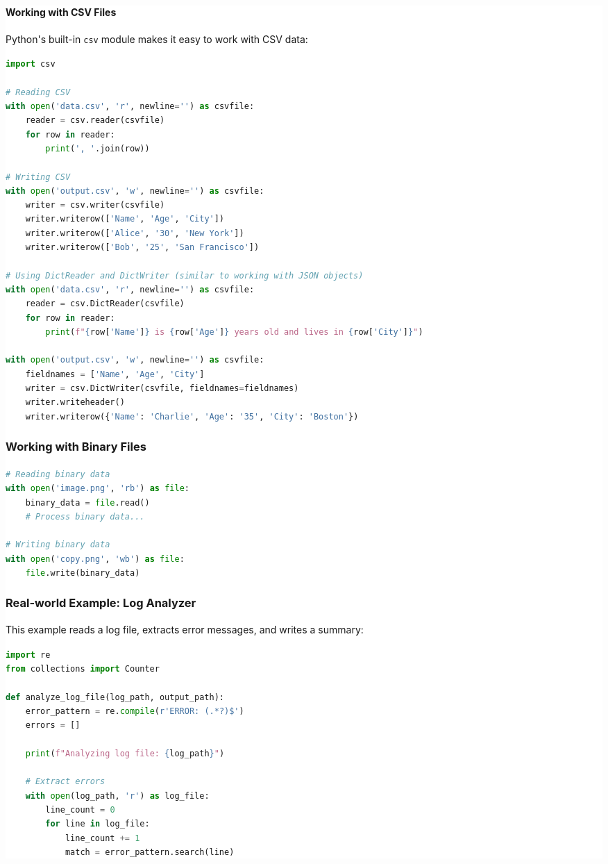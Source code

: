 #### Working with CSV Files

Python's built-in `csv` module makes it easy to work with CSV data:

```python
import csv

# Reading CSV
with open('data.csv', 'r', newline='') as csvfile:
    reader = csv.reader(csvfile)
    for row in reader:
        print(', '.join(row))

# Writing CSV
with open('output.csv', 'w', newline='') as csvfile:
    writer = csv.writer(csvfile)
    writer.writerow(['Name', 'Age', 'City'])
    writer.writerow(['Alice', '30', 'New York'])
    writer.writerow(['Bob', '25', 'San Francisco'])

# Using DictReader and DictWriter (similar to working with JSON objects)
with open('data.csv', 'r', newline='') as csvfile:
    reader = csv.DictReader(csvfile)
    for row in reader:
        print(f"{row['Name']} is {row['Age']} years old and lives in {row['City']}")

with open('output.csv', 'w', newline='') as csvfile:
    fieldnames = ['Name', 'Age', 'City']
    writer = csv.DictWriter(csvfile, fieldnames=fieldnames)
    writer.writeheader()
    writer.writerow({'Name': 'Charlie', 'Age': '35', 'City': 'Boston'})
```

### Working with Binary Files

```python
# Reading binary data
with open('image.png', 'rb') as file:
    binary_data = file.read()
    # Process binary data...

# Writing binary data
with open('copy.png', 'wb') as file:
    file.write(binary_data)
```

### Real-world Example: Log Analyzer

This example reads a log file, extracts error messages, and writes a summary:

```python
import re
from collections import Counter

def analyze_log_file(log_path, output_path):
    error_pattern = re.compile(r'ERROR: (.*?)$')
    errors = []
    
    print(f"Analyzing log file: {log_path}")
    
    # Extract errors
    with open(log_path, 'r') as log_file:
        line_count = 0
        for line in log_file:
            line_count += 1
            match = error_pattern.search(line)
```